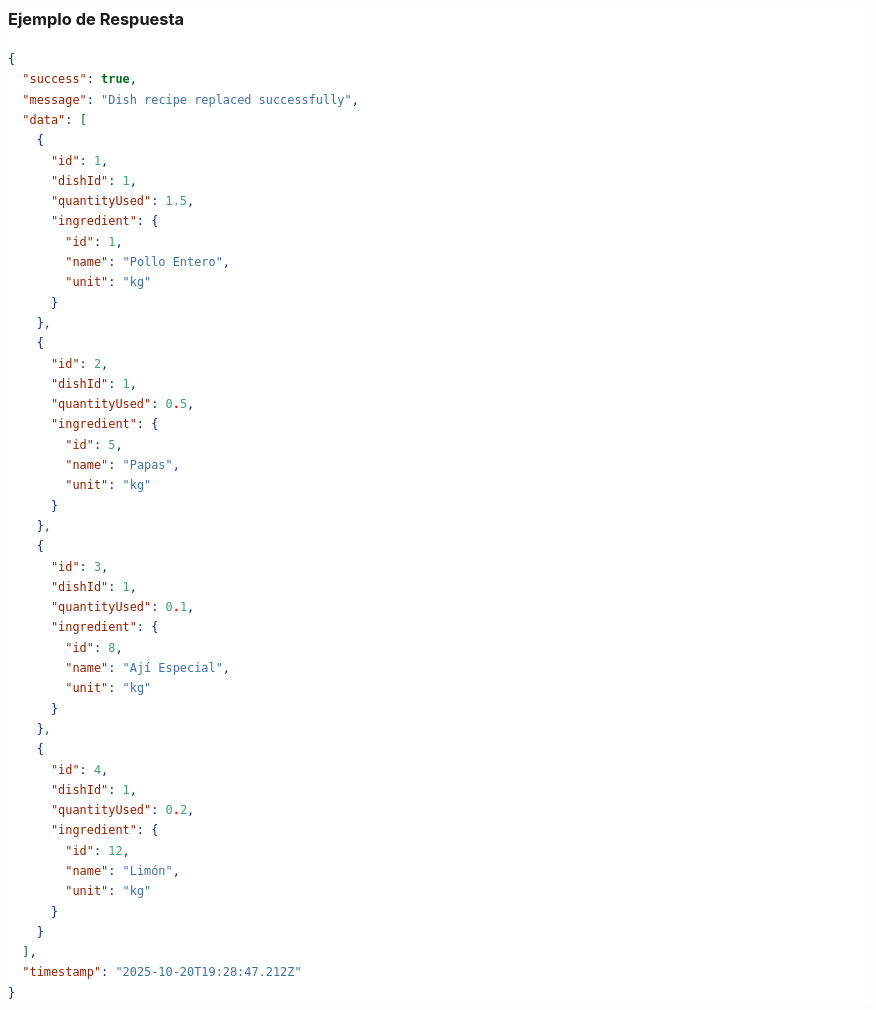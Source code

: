 ### Ejemplo de Respuesta

```json
{
  "success": true,
  "message": "Dish recipe replaced successfully",
  "data": [
    {
      "id": 1,
      "dishId": 1,
      "quantityUsed": 1.5,
      "ingredient": {
        "id": 1,
        "name": "Pollo Entero",
        "unit": "kg"
      }
    },
    {
      "id": 2,
      "dishId": 1,
      "quantityUsed": 0.5,
      "ingredient": {
        "id": 5,
        "name": "Papas",
        "unit": "kg"
      }
    },
    {
      "id": 3,
      "dishId": 1,
      "quantityUsed": 0.1,
      "ingredient": {
        "id": 8,
        "name": "Ají Especial",
        "unit": "kg"
      }
    },
    {
      "id": 4,
      "dishId": 1,
      "quantityUsed": 0.2,
      "ingredient": {
        "id": 12,
        "name": "Limón",
        "unit": "kg"
      }
    }
  ],
  "timestamp": "2025-10-20T19:28:47.212Z"
}
```
